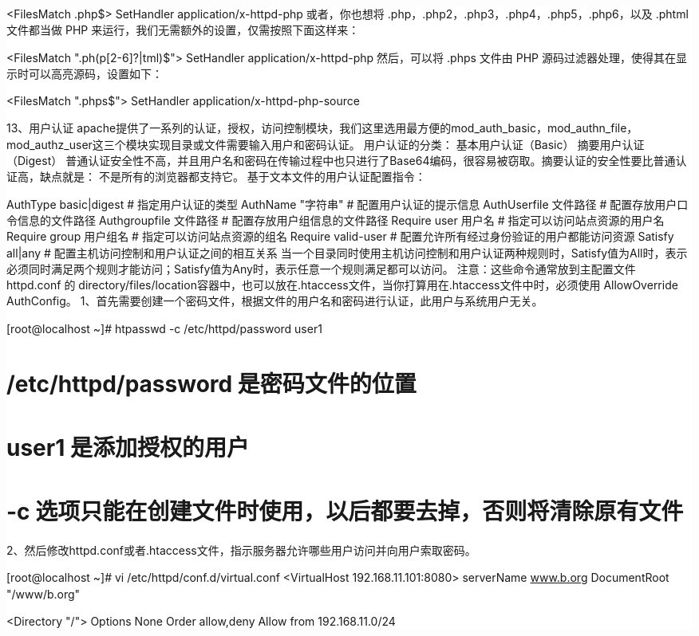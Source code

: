 <FilesMatch \.php$>
   SetHandler application/x-httpd-php
</FilesMatch>
或者，你也想将 .php，.php2，.php3，.php4，.php5，.php6，以及 .phtml 文件都当做 PHP 来运行，我们无需额外的设置，仅需按照下面这样来：

<FilesMatch "\.ph(p[2-6]?|tml)$">
   SetHandler application/x-httpd-php
</FilesMatch>
然后，可以将 .phps 文件由 PHP 源码过滤器处理，使得其在显示时可以高亮源码，设置如下：

<FilesMatch "\.phps$">
   SetHandler application/x-httpd-php-source
</FilesMatch>

13、用户认证
    apache提供了一系列的认证，授权，访问控制模块，我们这里选用最方便的mod_auth_basic，mod_authn_file，mod_authz_user这三个模块实现目录或文件需要输入用户和密码认证。
用户认证的分类：
基本用户认证（Basic）
摘要用户认证（Digest）
    普通认证安全性不高，并且用户名和密码在传输过程中也只进行了Base64编码，很容易被窃取。摘要认证的安全性要比普通认证高，缺点就是： 不是所有的浏览器都支持它。
基于文本文件的用户认证配置指令：

   AuthType   basic|digest     # 指定用户认证的类型
   AuthName   "字符串"         # 配置用户认证的提示信息
   AuthUserfile  文件路径      # 配置存放用户口令信息的文件路径
   Authgroupfile   文件路径    # 配置存放用户组信息的文件路径
   Require  user   用户名      # 指定可以访问站点资源的用户名
   Require  group  用户组名    # 指定可以访问站点资源的组名
   Require  valid-user        # 配置允许所有经过身份验证的用户都能访问资源
   Satisfy  all|any           # 配置主机访问控制和用户认证之间的相互关系
    当一个目录同时使用主机访问控制和用户认证两种规则时，Satisfy值为All时，表示必须同时满足两个规则才能访问；Satisfy值为Any时，表示任意一个规则满足都可以访问。
    注意：这些命令通常放到主配置文件 httpd.conf 的 directory/files/location容器中，也可以放在.htaccess文件，当你打算用在.htaccess文件中时，必须使用 AllowOverride AuthConfig。
1、首先需要创建一个密码文件，根据文件的用户名和密码进行认证，此用户与系统用户无关。

[root@localhost ~]# htpasswd -c /etc/httpd/password user1
# /etc/httpd/password 是密码文件的位置
# user1 是添加授权的用户
# -c 选项只能在创建文件时使用，以后都要去掉，否则将清除原有文件
2、然后修改httpd.conf或者.htaccess文件，指示服务器允许哪些用户访问并向用户索取密码。

[root@localhost ~]# vi /etc/httpd/conf.d/virtual.conf 
<VirtualHost 192.168.11.101:8080>
   serverName www.b.org
   DocumentRoot "/www/b.org"
 
   <Directory "/">
       Options None
       Order allow,deny
       Allow from 192.168.11.0/24
                 